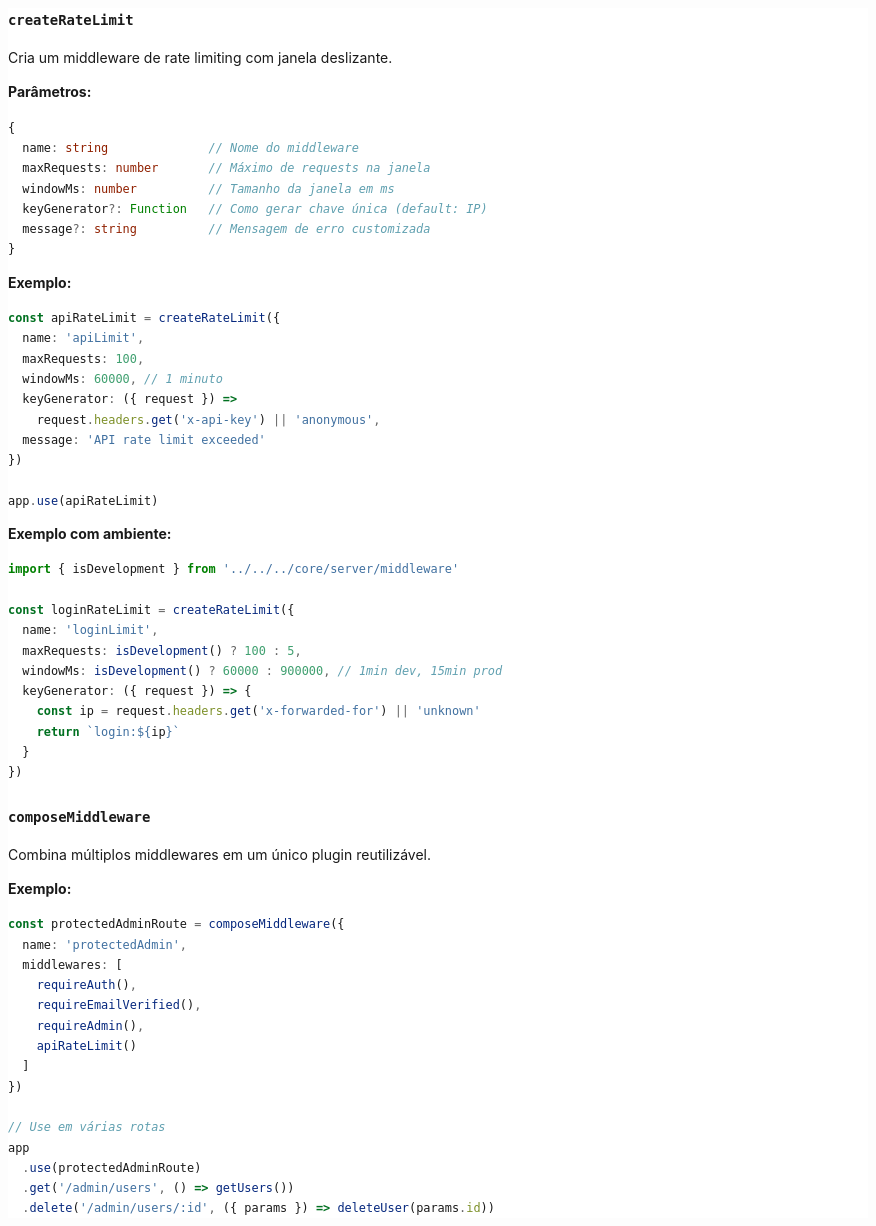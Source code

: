 ### `createRateLimit`

Cria um middleware de rate limiting com janela deslizante.

**Parâmetros:**
```typescript
{
  name: string              // Nome do middleware
  maxRequests: number       // Máximo de requests na janela
  windowMs: number          // Tamanho da janela em ms
  keyGenerator?: Function   // Como gerar chave única (default: IP)
  message?: string          // Mensagem de erro customizada
}
```

**Exemplo:**
```typescript
const apiRateLimit = createRateLimit({
  name: 'apiLimit',
  maxRequests: 100,
  windowMs: 60000, // 1 minuto
  keyGenerator: ({ request }) =>
    request.headers.get('x-api-key') || 'anonymous',
  message: 'API rate limit exceeded'
})

app.use(apiRateLimit)
```

**Exemplo com ambiente:**
```typescript
import { isDevelopment } from '../../../core/server/middleware'

const loginRateLimit = createRateLimit({
  name: 'loginLimit',
  maxRequests: isDevelopment() ? 100 : 5,
  windowMs: isDevelopment() ? 60000 : 900000, // 1min dev, 15min prod
  keyGenerator: ({ request }) => {
    const ip = request.headers.get('x-forwarded-for') || 'unknown'
    return `login:${ip}`
  }
})
```

### `composeMiddleware`

Combina múltiplos middlewares em um único plugin reutilizável.

**Exemplo:**
```typescript
const protectedAdminRoute = composeMiddleware({
  name: 'protectedAdmin',
  middlewares: [
    requireAuth(),
    requireEmailVerified(),
    requireAdmin(),
    apiRateLimit()
  ]
})

// Use em várias rotas
app
  .use(protectedAdminRoute)
  .get('/admin/users', () => getUsers())
  .delete('/admin/users/:id', ({ params }) => deleteUser(params.id))
```
